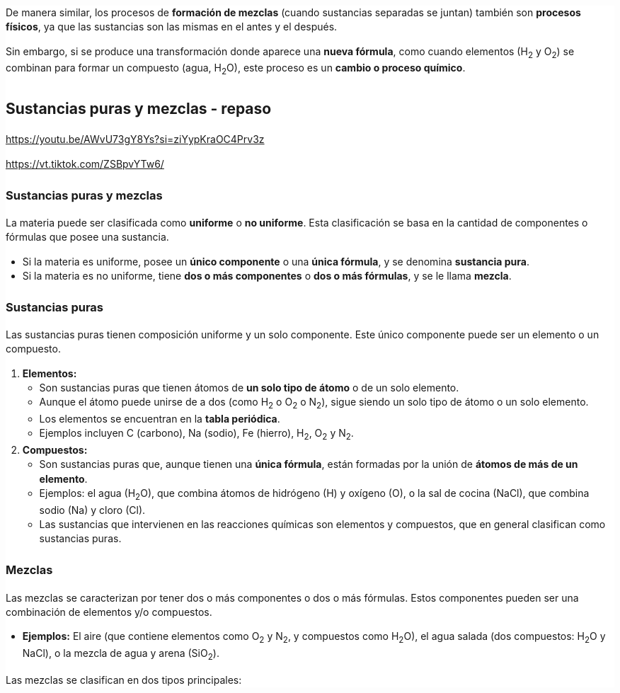De manera similar, los procesos de **formación de mezclas** (cuando sustancias separadas se juntan) también son **procesos físicos**, ya que las sustancias son las mismas en el antes y el después.

Sin embargo, si se produce una transformación donde aparece una **nueva fórmula**, como cuando elementos ($\text{H}_2$ y $\text{O}_2$) se combinan para formar un compuesto (agua, $\text{H}_2\text{O}$), este proceso es un **cambio o proceso químico**.

## Sustancias puras y mezclas - repaso

https://youtu.be/AWvU73gY8Ys?si=ziYypKraOC4Prv3z

https://vt.tiktok.com/ZSBpvYTw6/

### Sustancias puras y mezclas

La materia puede ser clasificada como **uniforme** o **no uniforme**. Esta clasificación se basa en la cantidad de componentes o fórmulas que posee una sustancia.

- Si la materia es uniforme, posee un **único componente** o una **única fórmula**, y se denomina **sustancia pura**.
- Si la materia es no uniforme, tiene **dos o más componentes** o **dos o más fórmulas**, y se le llama **mezcla**.

### Sustancias puras

Las sustancias puras tienen composición uniforme y un solo componente. Este único componente puede ser un elemento o un compuesto.

1. **Elementos:**
    - Son sustancias puras que tienen átomos de **un solo tipo de átomo** o de un solo elemento.
    - Aunque el átomo puede unirse de a dos (como $\text{H}_2$ o $\text{O}_2$ o $\text{N}_2$), sigue siendo un solo tipo de átomo o un solo elemento.
    - Los elementos se encuentran en la **tabla periódica**.
    - Ejemplos incluyen $\text{C}$ (carbono), $\text{Na}$ (sodio), $\text{Fe}$ (hierro), $\text{H}_2$, $\text{O}_2$ y $\text{N}_2$.
2. **Compuestos:**
    - Son sustancias puras que, aunque tienen una **única fórmula**, están formadas por la unión de **átomos de más de un elemento**.
    - Ejemplos: el agua ($\text{H}_2\text{O}$), que combina átomos de hidrógeno ($\text{H}$) y oxígeno ($\text{O}$), o la sal de cocina ($\text{NaCl}$), que combina sodio ($\text{Na}$) y cloro ($\text{Cl}$).
    - Las sustancias que intervienen en las reacciones químicas son elementos y compuestos, que en general clasifican como sustancias puras.

### Mezclas

Las mezclas se caracterizan por tener dos o más componentes o dos o más fórmulas. Estos componentes pueden ser una combinación de elementos y/o compuestos.

- **Ejemplos:** El aire (que contiene elementos como $\text{O}_2$ y $\text{N}_2$, y compuestos como $\text{H}_2\text{O}$), el agua salada (dos compuestos: $\text{H}_2\text{O}$ y $\text{NaCl}$), o la mezcla de agua y arena ($\text{SiO}_2$).

Las mezclas se clasifican en dos tipos principales:
